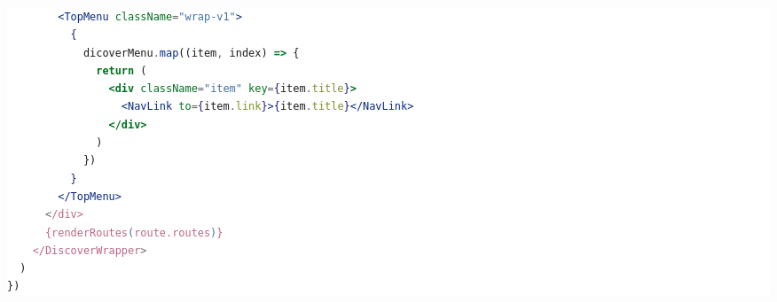 ```jsx
        <TopMenu className="wrap-v1">
          {
            dicoverMenu.map((item, index) => {
              return (
                <div className="item" key={item.title}>
                  <NavLink to={item.link}>{item.title}</NavLink>
                </div>
              )
            })
          }
        </TopMenu>
      </div>
      {renderRoutes(route.routes)}
    </DiscoverWrapper>
  )
})
```



























